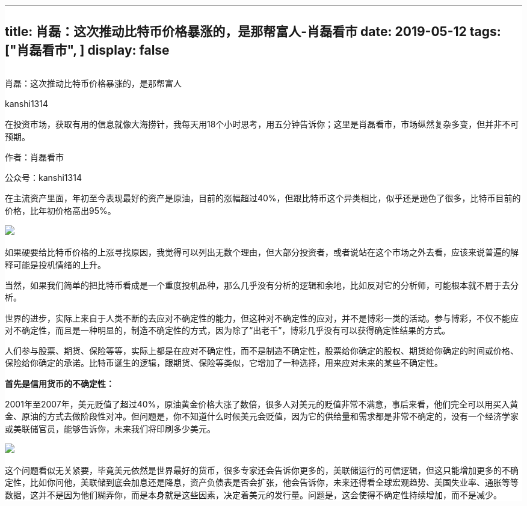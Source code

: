 
---
title:  肖磊：这次推动比特币价格暴涨的，是那帮富人-肖磊看市
date: 2019-05-12
tags: ["肖磊看市", ]
display: false
---


## 



肖磊：这次推动比特币价格暴涨的，是那帮富人




kanshi1314




在投资市场，获取有用的信息就像大海捞针，我每天用18个小时思考，用五分钟告诉你；这里是肖磊看市，市场纵然复杂多变，但并非不可预期。


作者：肖磊看市

公众号：kanshi1314



在主流资产里面，年初至今表现最好的资产是原油，目前的涨幅超过40%，但跟比特币这个异类相比，似乎还是逊色了很多，比特币目前的价格，比年初价格高出95%。



<img class="rich_pages" data-backh="657" data-backw="556" data-before-oversubscription-url="https://mmbiz.qlogo.cn/mmbiz_jpg/rIYcHn0KrPRXib3eSTvC0bDyrJfbs40W8oTdYpx7kibkcEjREFpLicO0YXFvQ4go9ELbicYpde2ia3ibW2O2mtozJVCw/0?wx_fmt=jpeg" data-ratio="1.1811535337124288" data-s="300,640" src="https://mmbiz.qpic.cn/mmbiz_jpg/rIYcHn0KrPRXib3eSTvC0bDyrJfbs40W8oTdYpx7kibkcEjREFpLicO0YXFvQ4go9ELbicYpde2ia3ibW2O2mtozJVCw/640?wx_fmt=jpeg" data-type="jpeg" data-w="1231" style="width: 100%;height: auto;"/>

如果硬要给比特币价格的上涨寻找原因，我觉得可以列出无数个理由，但大部分投资者，或者说站在这个市场之外去看，应该来说普遍的解释可能是投机情绪的上升。



当然，如果我们简单的把比特币看成是一个重度投机品种，那么几乎没有分析的逻辑和余地，比如反对它的分析师，可能根本就不屑于去分析。



世界的进步，实际上来自于人类不断的去应对不确定性的能力，但这种对不确定性的应对，并不是博彩一类的活动。参与博彩，不仅不能应对不确定性，而且是一种明显的，制造不确定性的方式，因为除了“出老千”，博彩几乎没有可以获得确定性结果的方式。



人们参与股票、期货、保险等等，实际上都是在应对不确定性，而不是制造不确定性，股票给你确定的股权、期货给你确定的时间或价格、保险给你确定的承诺。比特币诞生的逻辑，跟期货、保险等类似，它增加了一种选择，用来应对未来的某些不确定性。



**首先是信用货币的不确定性：**



2001年至2007年，美元贬值了超过40%，原油黄金价格大涨了数倍，很多人对美元的贬值非常不满意，事后来看，他们完全可以用买入黄金、原油的方式去做阶段性对冲。但问题是，你不知道什么时候美元会贬值，因为它的供给量和需求都是非常不确定的，没有一个经济学家或美联储官员，能够告诉你，未来我们将印刷多少美元。



<img class="rich_pages" data-backh="285" data-backw="507" data-before-oversubscription-url="https://mmbiz.qlogo.cn/mmbiz_jpg/rIYcHn0KrPRXib3eSTvC0bDyrJfbs40W8VslCSCpWSncmgD2GFLiayRI7ZWpcavyVm9kiccmjFWibFGn6RsqUg4yicg/0?wx_fmt=jpeg" data-oversubscription-url="http://mmbiz.qpic.cn/mmbiz_jpg/rIYcHn0KrPRXib3eSTvC0bDyrJfbs40W83gWgq0Dbe7mG5QMuycnppq2gmicJLt5FjbCqELVRSTFCxCdZjwj6E1w/0?wx_fmt=jpeg" data-ratio="0.5621301775147929" data-s="300,640" src="https://mmbiz.qpic.cn/mmbiz_jpg/rIYcHn0KrPRXib3eSTvC0bDyrJfbs40W83gWgq0Dbe7mG5QMuycnppq2gmicJLt5FjbCqELVRSTFCxCdZjwj6E1w/640?wx_fmt=jpeg" data-type="jpeg" data-w="507" style="width: 100%;height: auto;"/>



这个问题看似无关紧要，毕竟美元依然是世界最好的货币，很多专家还会告诉你更多的，美联储运行的可信逻辑，但这只能增加更多的不确定性，比如你问他，美联储到底会加息还是降息，资产负债表是否会扩张，他会告诉你，未来还得看全球宏观趋势、美国失业率、通胀等等数据，这并不是因为他们糊弄你，而是本身就是这些因素，决定着美元的发行量。问题是，这会使得不确定性持续增加，而不是减少。
